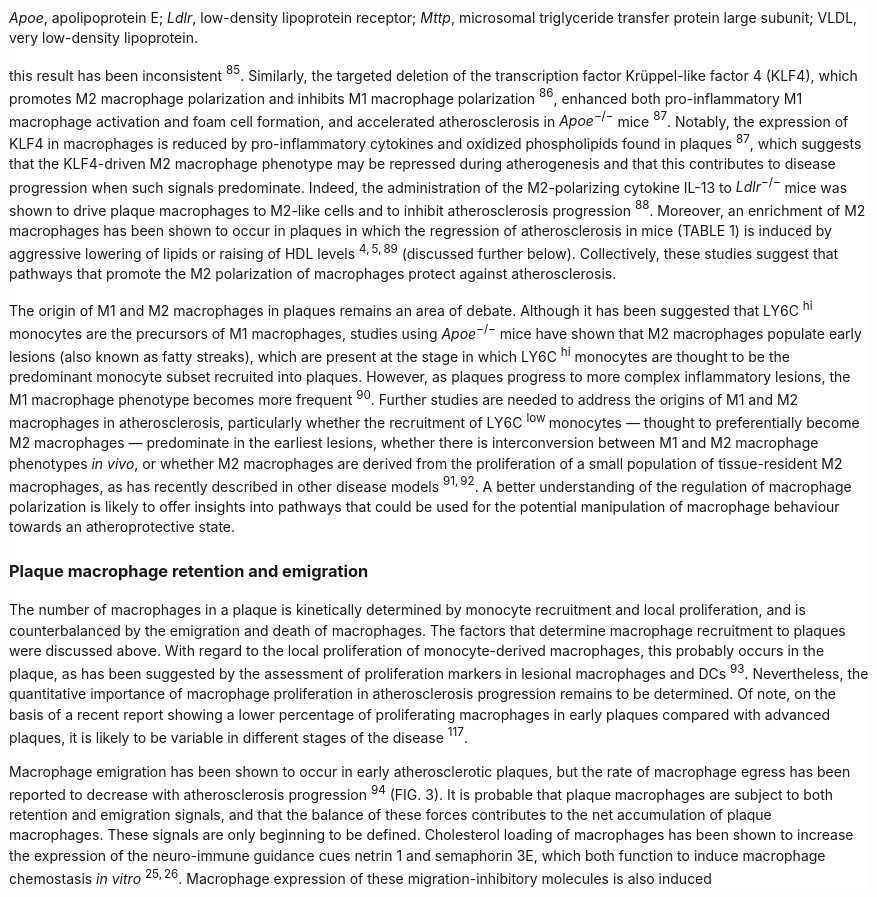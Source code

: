 $Apoe$, apolipoprotein E; $Ldlr$, low-density lipoprotein receptor; $Mttp$, microsomal triglyceride transfer protein large subunit; VLDL, very low-density lipoprotein.

this result has been inconsistent ${ }^{85}$. Similarly, the targeted deletion of the transcription factor Krüppel-like factor 4 (KLF4), which promotes M2 macrophage polarization and inhibits M1 macrophage polarization ${ }^{86}$, enhanced both pro-inflammatory M1 macrophage activation and foam cell formation, and accelerated atherosclerosis in $Apoe^{-/-}$ mice ${ }^{87}$. Notably, the expression of KLF4 in macrophages is reduced by pro-inflammatory cytokines and oxidized phospholipids found in plaques ${ }^{87}$, which suggests that the KLF4-driven M2 macrophage phenotype may be repressed during atherogenesis and that this contributes to disease progression when such signals predominate. Indeed, the administration of the M2-polarizing cytokine IL-13 to $Ldlr^{-/-}$ mice was shown to drive plaque macrophages to M2-like cells and to inhibit atherosclerosis progression ${ }^{88}$. Moreover, an enrichment of M2 macrophages has been shown to occur in plaques in which the regression of atherosclerosis in mice (TABLE 1) is induced by aggressive lowering of lipids or raising of HDL levels ${ }^{4,5,89}$ (discussed further below). Collectively, these studies suggest that pathways that promote the M2 polarization of macrophages protect against atherosclerosis.

The origin of M1 and M2 macrophages in plaques remains an area of debate. Although it has been suggested that LY6C ${ }^{\mathrm{hi}}$ monocytes are the precursors of M1 macrophages, studies using $Apoe^{-/-}$ mice have shown that M2 macrophages populate early lesions (also known as fatty streaks), which are present at the stage in which LY6C ${ }^{\mathrm{hi}}$ monocytes are thought to be the predominant monocyte subset recruited into plaques. However, as plaques progress to more complex inflammatory lesions, the M1 macrophage phenotype becomes more frequent ${ }^{90}$. Further studies are needed to address the origins of M1 and M2 macrophages in atherosclerosis, particularly whether the recruitment of LY6C ${ }^{\text {low }}$ monocytes — thought to preferentially become M2 macrophages — predominate in the earliest lesions, whether there is interconversion between M1 and M2 macrophage phenotypes *in vivo*, or whether M2 macrophages are derived from the proliferation of a small population of tissue-resident M2 macrophages, as has recently described in other disease models ${ }^{91,92}$. A better understanding of the regulation of macrophage polarization is likely to offer insights into pathways that could be used for the potential manipulation of macrophage behaviour towards an atheroprotective state.

### Plaque macrophage retention and emigration

The number of macrophages in a plaque is kinetically determined by monocyte recruitment and local proliferation, and is counterbalanced by the emigration and death of macrophages. The factors that determine macrophage recruitment to plaques were discussed above. With regard to the local proliferation of monocyte-derived macrophages, this probably occurs in the plaque, as has been suggested by the assessment of proliferation markers in lesional macrophages and DCs ${ }^{93}$. Nevertheless, the quantitative importance of macrophage proliferation in atherosclerosis progression remains to be determined. Of note, on the basis of a recent report showing a lower percentage of proliferating macrophages in early plaques compared with advanced plaques, it is likely to be variable in different stages of the disease ${ }^{117}$.

Macrophage emigration has been shown to occur in early atherosclerotic plaques, but the rate of macrophage egress has been reported to decrease with atherosclerosis progression ${ }^{94}$ (FIG. 3). It is probable that plaque macrophages are subject to both retention and emigration signals, and that the balance of these forces contributes to the net accumulation of plaque macrophages. These signals are only beginning to be defined. Cholesterol loading of macrophages has been shown to increase the expression of the neuro-immune guidance cues netrin 1 and semaphorin 3E, which both function to induce macrophage chemostasis *in vitro* ${ }^{25,26}$. Macrophage expression of these migration-inhibitory molecules is also induced
